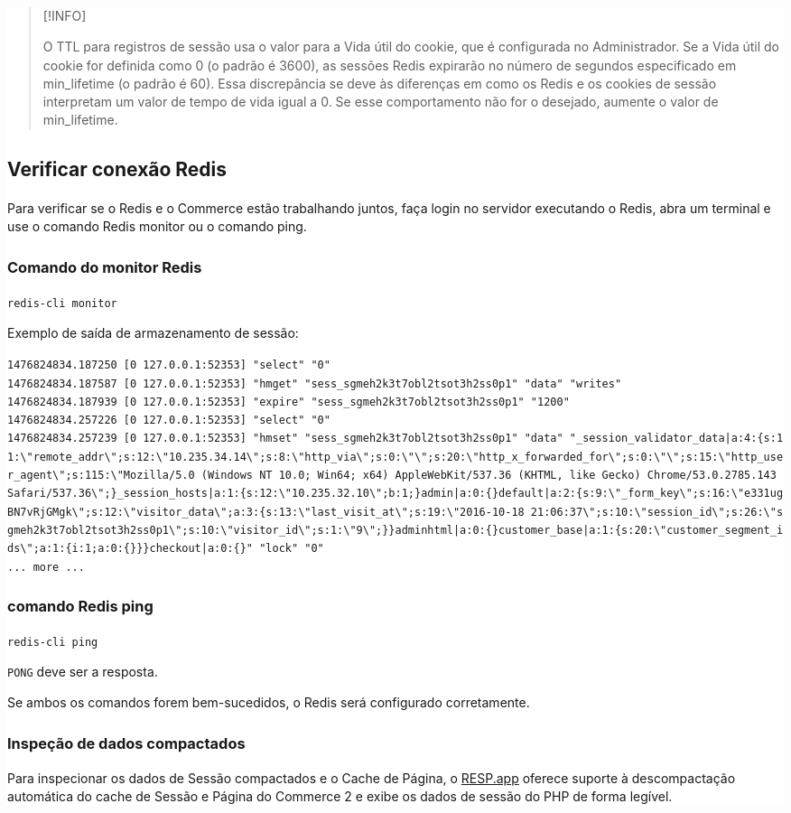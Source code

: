 >[!INFO]
>
>O TTL para registros de sessão usa o valor para a Vida útil do cookie, que é configurada no Administrador. Se a Vida útil do cookie for definida como 0 (o padrão é 3600), as sessões Redis expirarão no número de segundos especificado em min_lifetime (o padrão é 60). Essa discrepância se deve às diferenças em como os Redis e os cookies de sessão interpretam um valor de tempo de vida igual a 0. Se esse comportamento não for o desejado, aumente o valor de min_lifetime.

## Verificar conexão Redis

Para verificar se o Redis e o Commerce estão trabalhando juntos, faça login no servidor executando o Redis, abra um terminal e use o comando Redis monitor ou o comando ping.

### Comando do monitor Redis

```bash
redis-cli monitor
```

Exemplo de saída de armazenamento de sessão:

```
1476824834.187250 [0 127.0.0.1:52353] "select" "0"
1476824834.187587 [0 127.0.0.1:52353] "hmget" "sess_sgmeh2k3t7obl2tsot3h2ss0p1" "data" "writes"
1476824834.187939 [0 127.0.0.1:52353] "expire" "sess_sgmeh2k3t7obl2tsot3h2ss0p1" "1200"
1476824834.257226 [0 127.0.0.1:52353] "select" "0"
1476824834.257239 [0 127.0.0.1:52353] "hmset" "sess_sgmeh2k3t7obl2tsot3h2ss0p1" "data" "_session_validator_data|a:4:{s:11:\"remote_addr\";s:12:\"10.235.34.14\";s:8:\"http_via\";s:0:\"\";s:20:\"http_x_forwarded_for\";s:0:\"\";s:15:\"http_user_agent\";s:115:\"Mozilla/5.0 (Windows NT 10.0; Win64; x64) AppleWebKit/537.36 (KHTML, like Gecko) Chrome/53.0.2785.143 Safari/537.36\";}_session_hosts|a:1:{s:12:\"10.235.32.10\";b:1;}admin|a:0:{}default|a:2:{s:9:\"_form_key\";s:16:\"e331ugBN7vRjGMgk\";s:12:\"visitor_data\";a:3:{s:13:\"last_visit_at\";s:19:\"2016-10-18 21:06:37\";s:10:\"session_id\";s:26:\"sgmeh2k3t7obl2tsot3h2ss0p1\";s:10:\"visitor_id\";s:1:\"9\";}}adminhtml|a:0:{}customer_base|a:1:{s:20:\"customer_segment_ids\";a:1:{i:1;a:0:{}}}checkout|a:0:{}" "lock" "0"
... more ...
```

### comando Redis ping

```bash
redis-cli ping
```

`PONG` deve ser a resposta.

Se ambos os comandos forem bem-sucedidos, o Redis será configurado corretamente.

### Inspeção de dados compactados

Para inspecionar os dados de Sessão compactados e o Cache de Página, o [RESP.app](https://flathub.org/apps/details/app.resp.RESP) oferece suporte à descompactação automática do cache de Sessão e Página do Commerce 2 e exibe os dados de sessão do PHP de forma legível.
